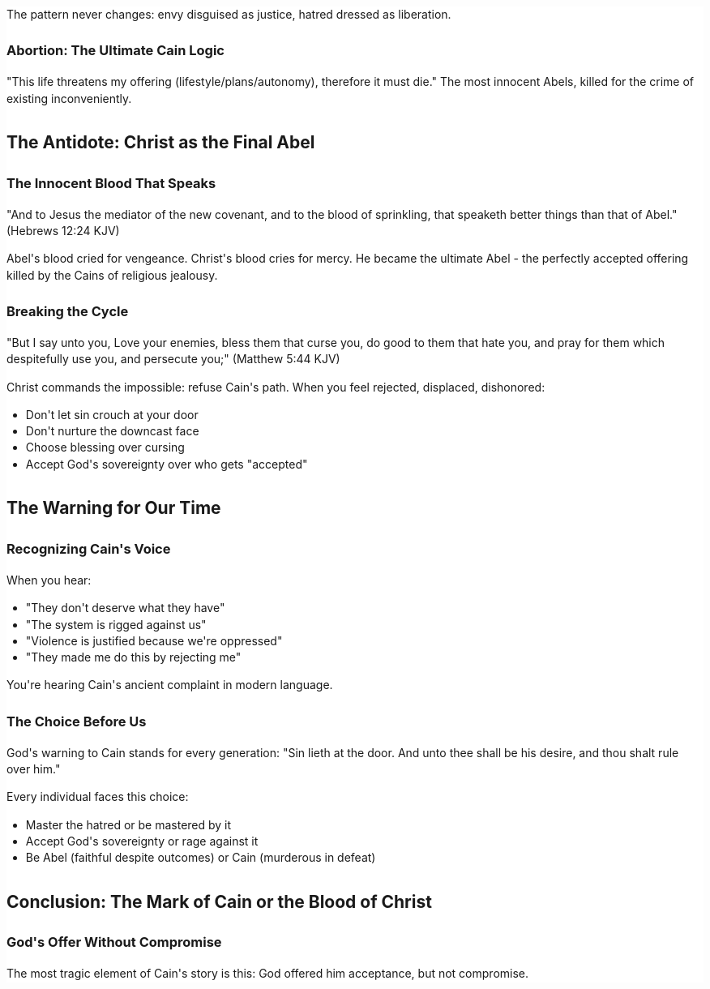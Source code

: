 The pattern never changes: envy disguised as justice, hatred dressed as liberation.

### Abortion: The Ultimate Cain Logic
"This life threatens my offering (lifestyle/plans/autonomy), therefore it must die."
The most innocent Abels, killed for the crime of existing inconveniently.

## The Antidote: Christ as the Final Abel

### The Innocent Blood That Speaks
"And to Jesus the mediator of the new covenant, and to the blood of sprinkling, that speaketh better things than that of Abel." (Hebrews 12:24 KJV)

Abel's blood cried for vengeance. Christ's blood cries for mercy. He became the ultimate Abel - the perfectly accepted offering killed by the Cains of religious jealousy.

### Breaking the Cycle
"But I say unto you, Love your enemies, bless them that curse you, do good to them that hate you, and pray for them which despitefully use you, and persecute you;" (Matthew 5:44 KJV)

Christ commands the impossible: refuse Cain's path. When you feel rejected, displaced, dishonored:
- Don't let sin crouch at your door
- Don't nurture the downcast face
- Choose blessing over cursing
- Accept God's sovereignty over who gets "accepted"

## The Warning for Our Time

### Recognizing Cain's Voice
When you hear:
- "They don't deserve what they have"
- "The system is rigged against us"
- "Violence is justified because we're oppressed"
- "They made me do this by rejecting me"

You're hearing Cain's ancient complaint in modern language.

### The Choice Before Us
God's warning to Cain stands for every generation: "Sin lieth at the door. And unto thee shall be his desire, and thou shalt rule over him."

Every individual faces this choice:
- Master the hatred or be mastered by it
- Accept God's sovereignty or rage against it
- Be Abel (faithful despite outcomes) or Cain (murderous in defeat)

## Conclusion: The Mark of Cain or the Blood of Christ

### God's Offer Without Compromise
The most tragic element of Cain's story is this: God offered him acceptance, but not compromise.
